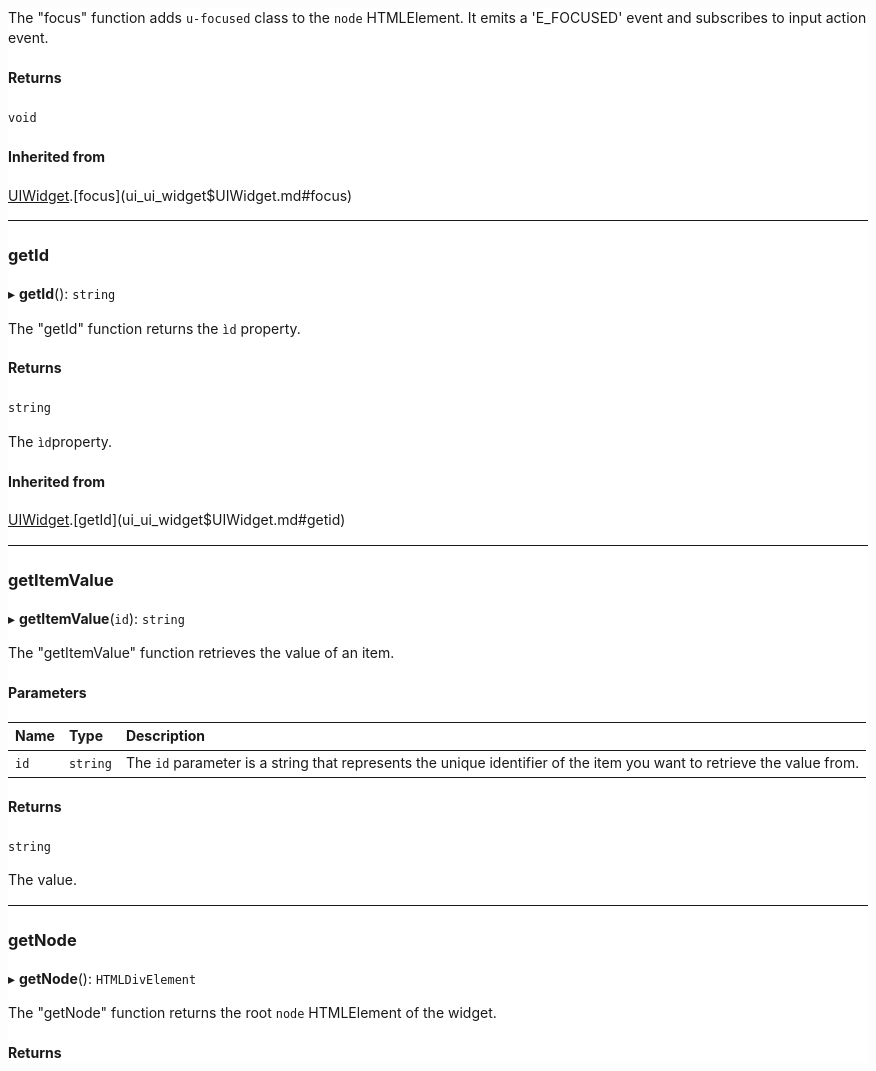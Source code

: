 The "focus" function adds `u-focused` class to the `node` HTMLElement.
It emits a 'E_FOCUSED' event and subscribes to input action event.

#### Returns

`void`

#### Inherited from

[UIWidget](ui_ui_widget$UIWidget.md).[focus](ui_ui_widget$UIWidget.md#focus)

___

### getId

▸ **getId**(): `string`

The "getId" function returns the `ìd` property.

#### Returns

`string`

The `ìd`property.

#### Inherited from

[UIWidget](ui_ui_widget$UIWidget.md).[getId](ui_ui_widget$UIWidget.md#getid)

___

### getItemValue

▸ **getItemValue**(`id`): `string`

The "getItemValue" function retrieves the value of an item.

#### Parameters

| Name | Type | Description |
| :------ | :------ | :------ |
| `id` | `string` | The `id` parameter is a string that represents the unique identifier of the item you want to retrieve the value from. |

#### Returns

`string`

The value.

___

### getNode

▸ **getNode**(): `HTMLDivElement`

The "getNode" function returns the root `node` HTMLElement of the widget.

#### Returns
